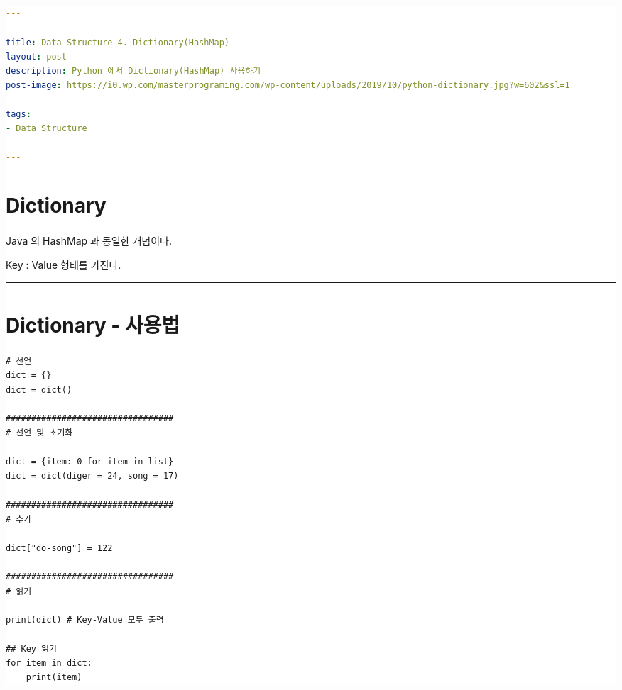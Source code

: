 ```yaml
---

title: Data Structure 4. Dictionary(HashMap)
layout: post
description: Python 에서 Dictionary(HashMap) 사용하기
post-image: https://i0.wp.com/masterprograming.com/wp-content/uploads/2019/10/python-dictionary.jpg?w=602&ssl=1

tags:
- Data Structure

---
```


# Dictionary

Java 의 HashMap 과 동일한 개념이다.

Key : Value 형태를 가진다.

---

# Dictionary - 사용법

    # 선언
    dict = {}
    dict = dict()

    #################################
    # 선언 및 초기화

    dict = {item: 0 for item in list}
    dict = dict(diger = 24, song = 17)
    
    #################################
    # 추가

    dict["do-song"] = 122

    #################################
    # 읽기

    print(dict) # Key-Value 모두 출력
    
    ## Key 읽기
    for item in dict:
        print(item)
